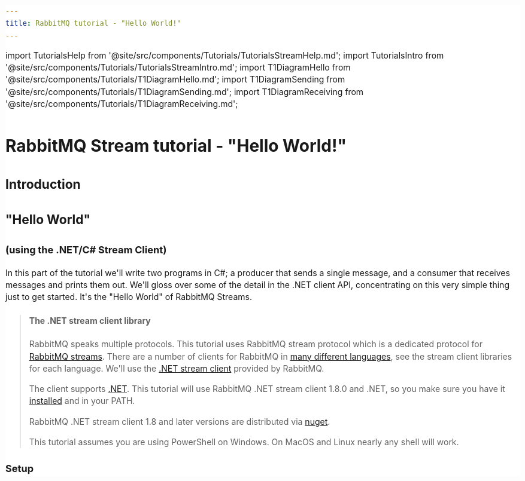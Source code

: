 ```yaml
---
title: RabbitMQ tutorial - "Hello World!"
---
```



import TutorialsHelp from '@site/src/components/Tutorials/TutorialsStreamHelp.md';
import TutorialsIntro from '@site/src/components/Tutorials/TutorialsStreamIntro.md';
import T1DiagramHello from '@site/src/components/Tutorials/T1DiagramHello.md';
import T1DiagramSending from '@site/src/components/Tutorials/T1DiagramSending.md';
import T1DiagramReceiving from '@site/src/components/Tutorials/T1DiagramReceiving.md';

# RabbitMQ Stream tutorial - "Hello World!"

## Introduction

<TutorialsHelp/>
<TutorialsIntro/>

## "Hello World"
### (using the .NET/C# Stream Client)

In this part of the tutorial we'll write two programs in C#; a
producer that sends a single message, and a consumer that receives
messages and prints them out.  We'll gloss over some of the detail in
the .NET client API, concentrating on this very simple thing just to get
started.  It's the "Hello World" of RabbitMQ Streams.


> #### The .NET stream client library
>
> RabbitMQ speaks multiple protocols. This tutorial uses RabbitMQ stream protocol which is a dedicated
> protocol for [RabbitMQ streams](/docs/streams). There are a number of clients
> for RabbitMQ in [many different
> languages](/client-libraries/devtools), see the stream client libraries for each language.
> We'll use the [.NET stream client](https://github.com/rabbitmq/rabbitmq-stream-dotnet-client) provided by RabbitMQ.
>
> The client supports [.NET](https://dotnet.microsoft.com).
> This tutorial will use RabbitMQ .NET stream client 1.8.0 and .NET, so you make sure
> you have it [installed](https://dotnet.microsoft.com) and in your PATH.
>
> RabbitMQ .NET stream client 1.8 and later versions are distributed via [nuget](https://www.nuget.org/packages/RabbitMQ.Stream.Client/).
>
> This tutorial assumes you are using PowerShell on Windows. On MacOS and Linux nearly
> any shell will work.

### Setup

